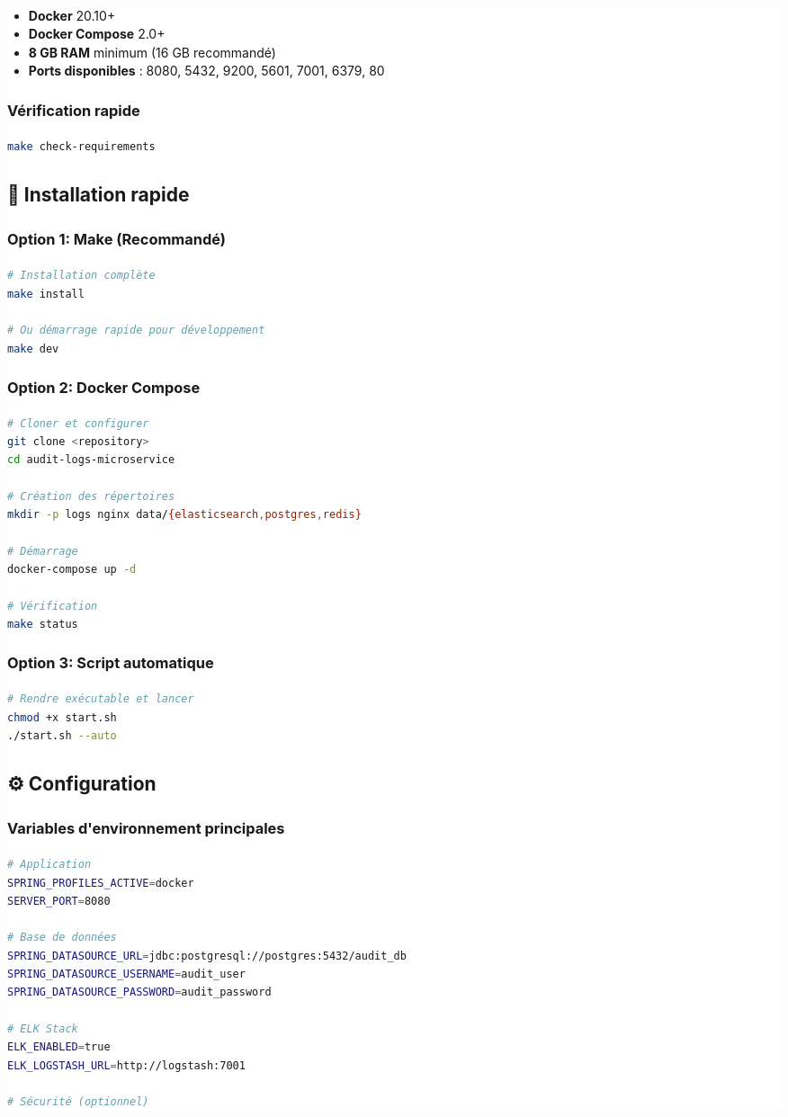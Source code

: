 - **Docker** 20.10+
- **Docker Compose** 2.0+
- **8 GB RAM** minimum (16 GB recommandé)
- **Ports disponibles** : 8080, 5432, 9200, 5601, 7001, 6379, 80

### Vérification rapide
```bash
make check-requirements
```

## 🚀 Installation rapide

### Option 1: Make (Recommandé)
```bash
# Installation complète
make install

# Ou démarrage rapide pour développement
make dev
```

### Option 2: Docker Compose
```bash
# Cloner et configurer
git clone <repository>
cd audit-logs-microservice

# Création des répertoires
mkdir -p logs nginx data/{elasticsearch,postgres,redis}

# Démarrage
docker-compose up -d

# Vérification
make status
```

### Option 3: Script automatique
```bash
# Rendre exécutable et lancer
chmod +x start.sh
./start.sh --auto
```

## ⚙️ Configuration

### Variables d'environnement principales

```bash
# Application
SPRING_PROFILES_ACTIVE=docker
SERVER_PORT=8080

# Base de données
SPRING_DATASOURCE_URL=jdbc:postgresql://postgres:5432/audit_db
SPRING_DATASOURCE_USERNAME=audit_user
SPRING_DATASOURCE_PASSWORD=audit_password

# ELK Stack
ELK_ENABLED=true
ELK_LOGSTASH_URL=http://logstash:7001

# Sécurité (optionnel)
```
